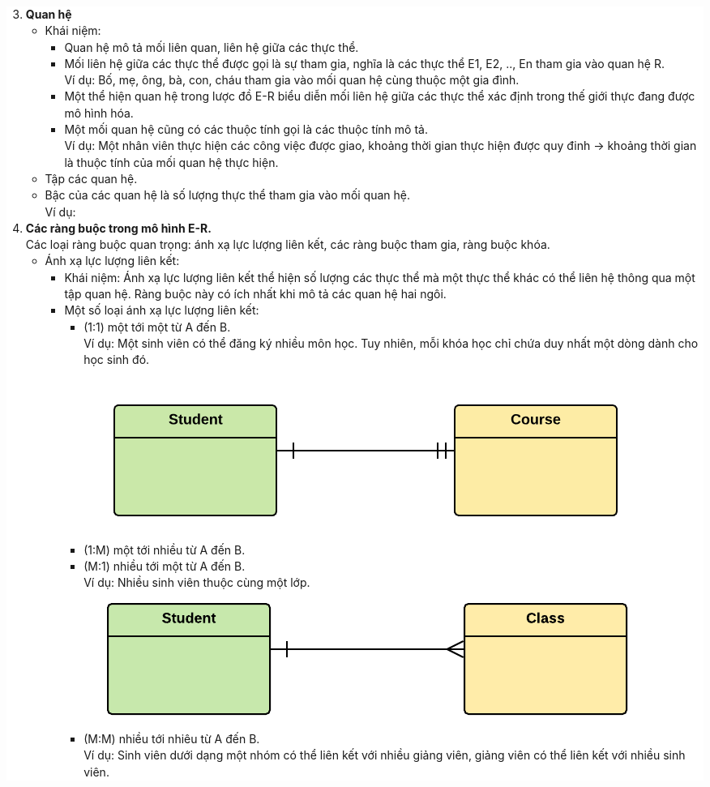 3. **Quan hệ**
    - Khái niệm:
      - Quan hệ mô tả mối liên quan, liên hệ giữa các thực thể.
      - Mối liên hệ giữa các thực thể được gọi là sự tham gia, nghĩa là các thực thể E1, E2, .., En tham gia vào quan hệ R.
      <br> Ví dụ: Bố, mẹ, ông, bà, con, cháu tham gia vào mối quan hệ cùng thuộc một gia đình.
      - Một thể hiện quan hệ trong lược đồ E-R biểu diễn mối liên hệ giữa các thực thể xác định trong thế giới thực đang được mô hình hóa.
      - Một mối quan hệ cũng có các thuộc tính gọi là các thuộc tính mô tả.
      <br> Ví dụ: Một nhân viên thực hiện các công việc được giao, khoảng thời gian thực hiện được quy đinh -> khoảng thời gian là thuộc tính của mối quan hệ thực hiện.
    - Tập các quan hệ.
    - Bậc của các quan hệ là số lượng thực thể tham gia vào mối quan hệ.
      <br> Ví dụ: 
    <!-- Số lượng thực thể ở đây là kiểu thực thể hay một thực thể cụ thể? -->
4. **Các ràng buộc trong mô hình E-R.**
  <br> Các loại ràng buộc quan trọng: ánh xạ lực lượng liên kết, các ràng buộc tham gia, ràng buộc khóa.
    - Ánh xạ lực lượng liên kết:
      - Khái niệm: Ánh xạ lực lượng liên kết thể hiện số lượng các thực thể mà một thực thể khác có thể liên hệ thông qua một tập quan hệ. Ràng buộc này có ích nhất khi mô tả các quan hệ hai ngôi.
      - Một số loại ánh xạ lực lượng liên kết:
        - (1:1) một tới một từ A đến B.
          <br> Ví dụ: Một sinh viên có thể đăng ký nhiều môn học. Tuy nhiên, mỗi khóa học chỉ chứa duy nhất một dòng dành cho học sinh đó.
          ![student, course relationship](student-course-rel.png)
        - (1:M) một tới nhiều từ A đến B.
        - (M:1) nhiều tới một từ A đến B.
          <br> Ví dụ: Nhiều sinh viên thuộc cùng một lớp.
          ![student, class relationship](student-class-rel.png)
        - (M:M) nhiều tới nhiêu từ A đến B.
          <br> Ví dụ: Sinh viên dưới dạng một nhóm có thể liên kết với nhiều giảng viên, giảng viên có thể liên kết với nhiều sinh viên.